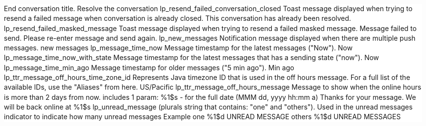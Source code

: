   <td>End conversation title.</td>
  <td>Resolve the conversation</td>
</tr>
<tr>
  <td>lp_resend_failed_conversation_closed</td>
  <td>Toast message displayed when trying to resend a failed message when conversation is already closed.</td>
  <td>This conversation has already been resolved.</td>
</tr>
<tr>
  <td>lp_resend_failed_masked_message</td>
  <td>Toast message displayed when trying to resend a failed masked message.</td>
  <td>Message failed to send. Please re-enter message and send again.</td>
</tr>
<tr>
  <td>lp_new_messages</td>
  <td>Notification message displayed when there are multiple push messages.</td>
  <td>new messages</td>
</tr>
<tr>
  <td>lp_message_time_now</td>
  <td>Message timestamp for the latest messages ("Now").</td>
  <td>Now</td>
</tr>
<tr>
  <td>lp_message_time_now_with_state</td>
  <td>Message timestamp for the latest messages that has a sending state ("now").</td>
  <td>Now</td>
</tr>
<tr>
  <td>lp_message_time_min_ago</td>
  <td>Message timestamp for older messages  ("5 min ago").</td>
  <td>Min ago</td>
</tr>
<tr>
  <td>lp_ttr_message_off_hours_time_zone_id</td>
  <td>Represents Java timezone ID that is used in the off hours message.
For a full list of the available IDs, use the "Aliases" from here.</td>
  <td>US/Pacific
</td>
</tr>
<tr>
  <td>lp_ttr_message_off_hours_message</td>
  <td>Message to show when the online hours is more than 2 days from now.
includes 1 param:
%1$s - for the full date (MMM dd, yyyy hh:mm a)</td>
  <td>Thanks for your message. We will be back online at %1$s</td>
</tr>
<tr>
  <td>lp_unread_message</td>
  <td>(plurals string that contains: "one" and "others").
Used in the unread messages indicator to indicate how many unread messages
Example</td>
  <td></td>
</tr>
<tr>
  <td></td>
  <td>one</td>
  <td> %1$d UNREAD MESSAGE</td>
</tr>
<tr>
  <td></td>
  <td>others</td>
  <td> %1$d UNREAD MESSAGES</td>
